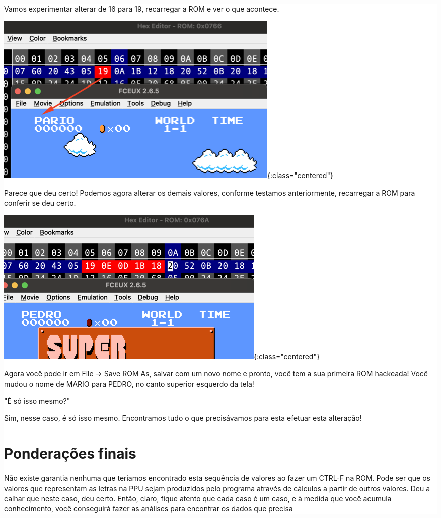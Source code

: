 Vamos experimentar alterar de 16 para 19, recarregar a ROM e ver o que acontece.

![Image](/img/tutorial_primeira_romhack/primeiraromhack10.png){:class="centered"}

Parece que deu certo! Podemos agora alterar os demais valores, conforme testamos anteriormente, recarregar a ROM para conferir se deu certo.

![Image](/img/tutorial_primeira_romhack/primeiraromhack11.png){:class="centered"}

Agora você pode ir em File -> Save ROM As, salvar com um novo nome e pronto, você tem a sua primeira ROM hackeada! Você mudou o nome de MARIO para PEDRO, no canto superior esquerdo da tela!

"É só isso mesmo?"

Sim, nesse caso, é só isso mesmo. Encontramos tudo o que precisávamos para esta efetuar esta alteração!

# Ponderações finais

Não existe garantia nenhuma que teríamos encontrado esta sequência de valores ao fazer um CTRL-F na ROM. Pode ser que os valores que representam as letras na PPU sejam produzidos pelo programa através de cálculos a partir de outros valores. Deu a calhar que neste caso, deu certo. Então, claro, fique atento que cada caso é um caso, e à medida que você acumula conhecimento, você conseguirá fazer as análises para encontrar os dados que precisa
